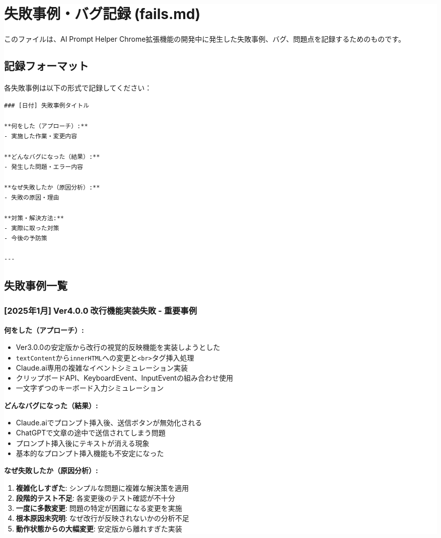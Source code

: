 # 失敗事例・バグ記録 (fails.md)

このファイルは、AI Prompt Helper Chrome拡張機能の開発中に発生した失敗事例、バグ、問題点を記録するためのものです。

## 記録フォーマット

各失敗事例は以下の形式で記録してください：

```
### [日付] 失敗事例タイトル

**何をした（アプローチ）:**
- 実施した作業・変更内容

**どんなバグになった（結果）:**
- 発生した問題・エラー内容

**なぜ失敗したか（原因分析）:**
- 失敗の原因・理由

**対策・解決方法:**
- 実際に取った対策
- 今後の予防策

---
```

## 失敗事例一覧

### [2025年1月] Ver4.0.0 改行機能実装失敗 - 重要事例

**何をした（アプローチ）:**
- Ver3.0.0の安定版から改行の視覚的反映機能を実装しようとした
- `textContent`から`innerHTML`への変更と`<br>`タグ挿入処理
- Claude.ai専用の複雑なイベントシミュレーション実装
- クリップボードAPI、KeyboardEvent、InputEventの組み合わせ使用
- 一文字ずつのキーボード入力シミュレーション

**どんなバグになった（結果）:**
- Claude.aiでプロンプト挿入後、送信ボタンが無効化される
- ChatGPTで文章の途中で送信されてしまう問題
- プロンプト挿入後にテキストが消える現象
- 基本的なプロンプト挿入機能も不安定になった

**なぜ失敗したか（原因分析）:**
1. **複雑化しすぎた**: シンプルな問題に複雑な解決策を適用
2. **段階的テスト不足**: 各変更後のテスト確認が不十分
3. **一度に多数変更**: 問題の特定が困難になる変更を実施
4. **根本原因未究明**: なぜ改行が反映されないかの分析不足
5. **動作状態からの大幅変更**: 安定版から離れすぎた実装
